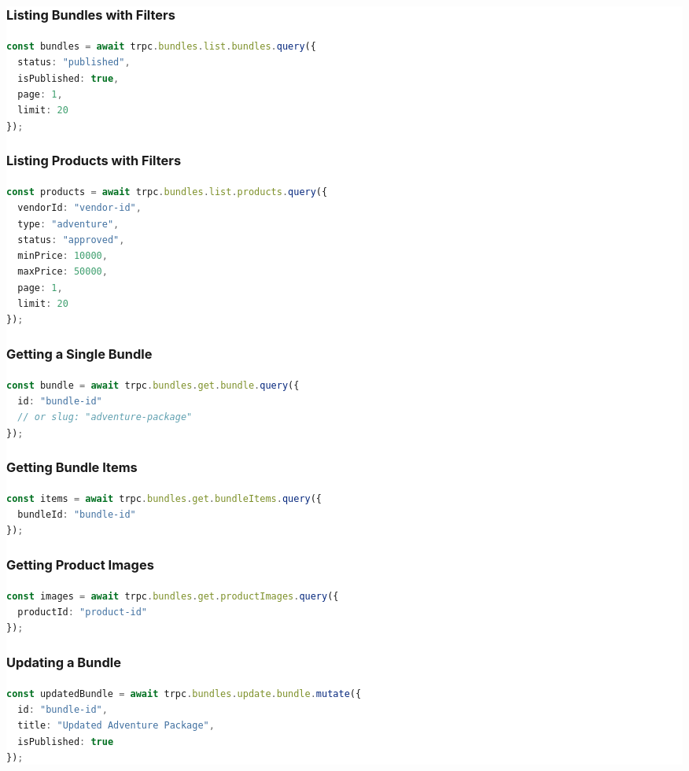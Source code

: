 ### Listing Bundles with Filters

```typescript
const bundles = await trpc.bundles.list.bundles.query({
  status: "published",
  isPublished: true,
  page: 1,
  limit: 20
});
```

### Listing Products with Filters

```typescript
const products = await trpc.bundles.list.products.query({
  vendorId: "vendor-id",
  type: "adventure",
  status: "approved",
  minPrice: 10000,
  maxPrice: 50000,
  page: 1,
  limit: 20
});
```

### Getting a Single Bundle

```typescript
const bundle = await trpc.bundles.get.bundle.query({
  id: "bundle-id"
  // or slug: "adventure-package"
});
```

### Getting Bundle Items

```typescript
const items = await trpc.bundles.get.bundleItems.query({
  bundleId: "bundle-id"
});
```

### Getting Product Images

```typescript
const images = await trpc.bundles.get.productImages.query({
  productId: "product-id"
});
```

### Updating a Bundle

```typescript
const updatedBundle = await trpc.bundles.update.bundle.mutate({
  id: "bundle-id",
  title: "Updated Adventure Package",
  isPublished: true
});
```
